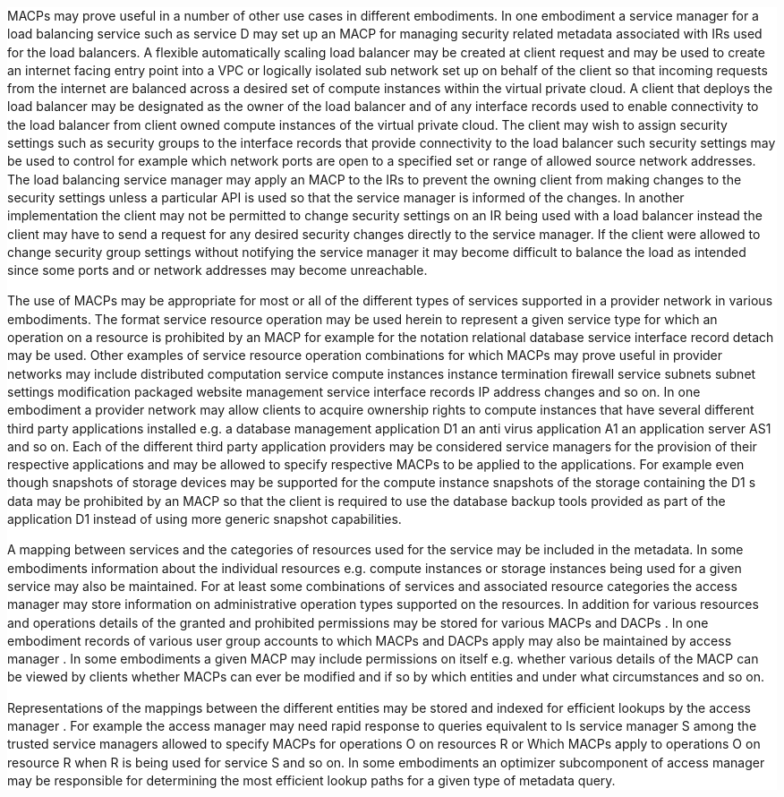 MACPs may prove useful in a number of other use cases in different embodiments. In one embodiment a service manager for a load balancing service such as service D may set up an MACP for managing security related metadata associated with IRs used for the load balancers. A flexible automatically scaling load balancer may be created at client request and may be used to create an internet facing entry point into a VPC or logically isolated sub network set up on behalf of the client so that incoming requests from the internet are balanced across a desired set of compute instances within the virtual private cloud. A client that deploys the load balancer may be designated as the owner of the load balancer and of any interface records used to enable connectivity to the load balancer from client owned compute instances of the virtual private cloud. The client may wish to assign security settings such as security groups to the interface records that provide connectivity to the load balancer such security settings may be used to control for example which network ports are open to a specified set or range of allowed source network addresses. The load balancing service manager may apply an MACP to the IRs to prevent the owning client from making changes to the security settings unless a particular API is used so that the service manager is informed of the changes. In another implementation the client may not be permitted to change security settings on an IR being used with a load balancer instead the client may have to send a request for any desired security changes directly to the service manager. If the client were allowed to change security group settings without notifying the service manager it may become difficult to balance the load as intended since some ports and or network addresses may become unreachable.

The use of MACPs may be appropriate for most or all of the different types of services supported in a provider network in various embodiments. The format service resource operation may be used herein to represent a given service type for which an operation on a resource is prohibited by an MACP for example for the notation relational database service interface record detach may be used. Other examples of service resource operation combinations for which MACPs may prove useful in provider networks may include distributed computation service compute instances instance termination firewall service subnets subnet settings modification packaged website management service interface records IP address changes and so on. In one embodiment a provider network may allow clients to acquire ownership rights to compute instances that have several different third party applications installed e.g. a database management application D1 an anti virus application A1 an application server AS1 and so on. Each of the different third party application providers may be considered service managers for the provision of their respective applications and may be allowed to specify respective MACPs to be applied to the applications. For example even though snapshots of storage devices may be supported for the compute instance snapshots of the storage containing the D1 s data may be prohibited by an MACP so that the client is required to use the database backup tools provided as part of the application D1 instead of using more generic snapshot capabilities.

A mapping between services and the categories of resources used for the service may be included in the metadata. In some embodiments information about the individual resources e.g. compute instances or storage instances being used for a given service may also be maintained. For at least some combinations of services and associated resource categories the access manager may store information on administrative operation types supported on the resources. In addition for various resources and operations details of the granted and prohibited permissions may be stored for various MACPs and DACPs . In one embodiment records of various user group accounts to which MACPs and DACPs apply may also be maintained by access manager . In some embodiments a given MACP may include permissions on itself e.g. whether various details of the MACP can be viewed by clients whether MACPs can ever be modified and if so by which entities and under what circumstances and so on.

Representations of the mappings between the different entities may be stored and indexed for efficient lookups by the access manager . For example the access manager may need rapid response to queries equivalent to Is service manager S among the trusted service managers allowed to specify MACPs for operations O on resources R or Which MACPs apply to operations O on resource R when R is being used for service S and so on. In some embodiments an optimizer subcomponent of access manager may be responsible for determining the most efficient lookup paths for a given type of metadata query.
